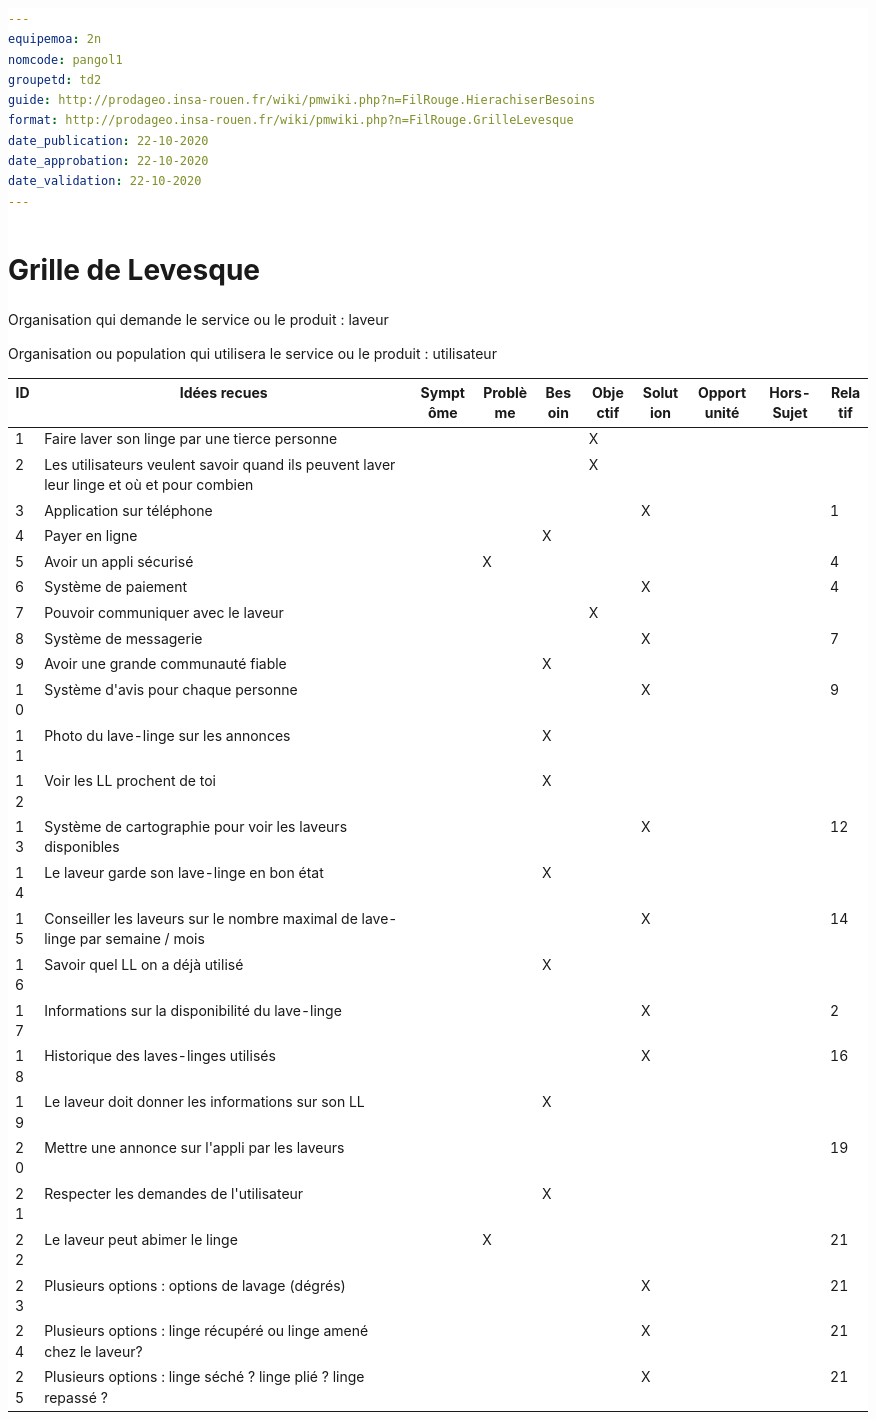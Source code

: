 ```yaml
---
equipemoa: 2n
nomcode: pangol1
groupetd: td2
guide: http://prodageo.insa-rouen.fr/wiki/pmwiki.php?n=FilRouge.HierachiserBesoins
format: http://prodageo.insa-rouen.fr/wiki/pmwiki.php?n=FilRouge.GrilleLevesque
date_publication: 22-10-2020
date_approbation: 22-10-2020
date_validation: 22-10-2020
---
```


# Grille de Levesque

Organisation qui demande le service ou le produit : laveur

Organisation ou population qui utilisera le service ou le produit : utilisateur

| ID | Idées recues                                                                             | Symptôme | Problème | Besoin | Objectif | Solution | Opportunité | Hors-Sujet | Relatif |
|----|------------------------------------------------------------------------------------------|----------|----------|--------|----------|----------|-------------|------------|---------|
| 1  | Faire laver son linge par une tierce personne                                            |          |          |        | X        |          |             |            |         |
| 2  | Les utilisateurs veulent savoir quand ils peuvent laver leur linge et où et pour combien |          |          |        | X        |          |             |            |         |
| 3  | Application sur téléphone                                                                |          |          |        |          | X        |             |            | 1       |
| 4  | Payer en ligne                                                                           |          |          | X      |          |          |             |            |         |
| 5  | Avoir un appli sécurisé                                                                  |          | X        |        |          |          |             |            | 4       |
| 6  | Système de paiement                                                                      |          |          |        |          | X        |             |            | 4       |
| 7  | Pouvoir communiquer avec le laveur                                                       |          |          |        | X        |          |             |            |         |
| 8  | Système de messagerie                                                                    |          |          |        |          | X        |             |            | 7       |
| 9  | Avoir une grande communauté fiable                                                       |          |          | X      |          |          |             |            |         |
| 10 | Système d'avis pour chaque personne                                                      |          |          |        |          | X        |             |            | 9       |
| 11 | Photo du lave-linge sur les annonces                                                     |          |          | X      |          |          |             |            |         |
| 12 | Voir les LL prochent de toi                                                              |          |          | X      |          |          |             |            |         |
| 13 | Système de cartographie pour voir les laveurs disponibles                                |          |          |        |          | X        |             |            | 12      |
| 14 | Le laveur garde son lave-linge en bon état                                               |          |          | X      |          |          |             |            |         |
| 15 | Conseiller les laveurs sur le nombre maximal de lave-linge par semaine / mois            |          |          |        |          | X        |             |            | 14      |
| 16 | Savoir quel LL on a déjà utilisé                                                         |          |          | X      |          |          |             |            |         |
| 17 | Informations sur la disponibilité du lave-linge                                          |          |          |        |          | X        |             |            | 2       |
| 18 | Historique des laves-linges utilisés                                                     |          |          |        |          | X        |             |            | 16      |
| 19 | Le laveur doit donner les informations sur son LL                                        |          |          | X      |          |          |             |            |         |
| 20 | Mettre une annonce sur l'appli par les laveurs                                           |          |          |        |          |          |             |            | 19      |
| 21 | Respecter les demandes de l'utilisateur                                                  |          |          | X      |          |          |             |            |         |
| 22 | Le laveur peut abimer le linge                                                           |          | X        |        |          |          |             |            | 21      |
| 23 | Plusieurs options : options de lavage (dégrés)                                           |          |          |        |          | X        |             |            | 21      |
| 24 | Plusieurs options : linge récupéré ou linge amené chez le laveur?                        |          |          |        |          | X        |             |            | 21      |
| 25 | Plusieurs options : linge séché ? linge plié ? linge repassé ?                           |          |          |        |          | X        |             |            | 21      |